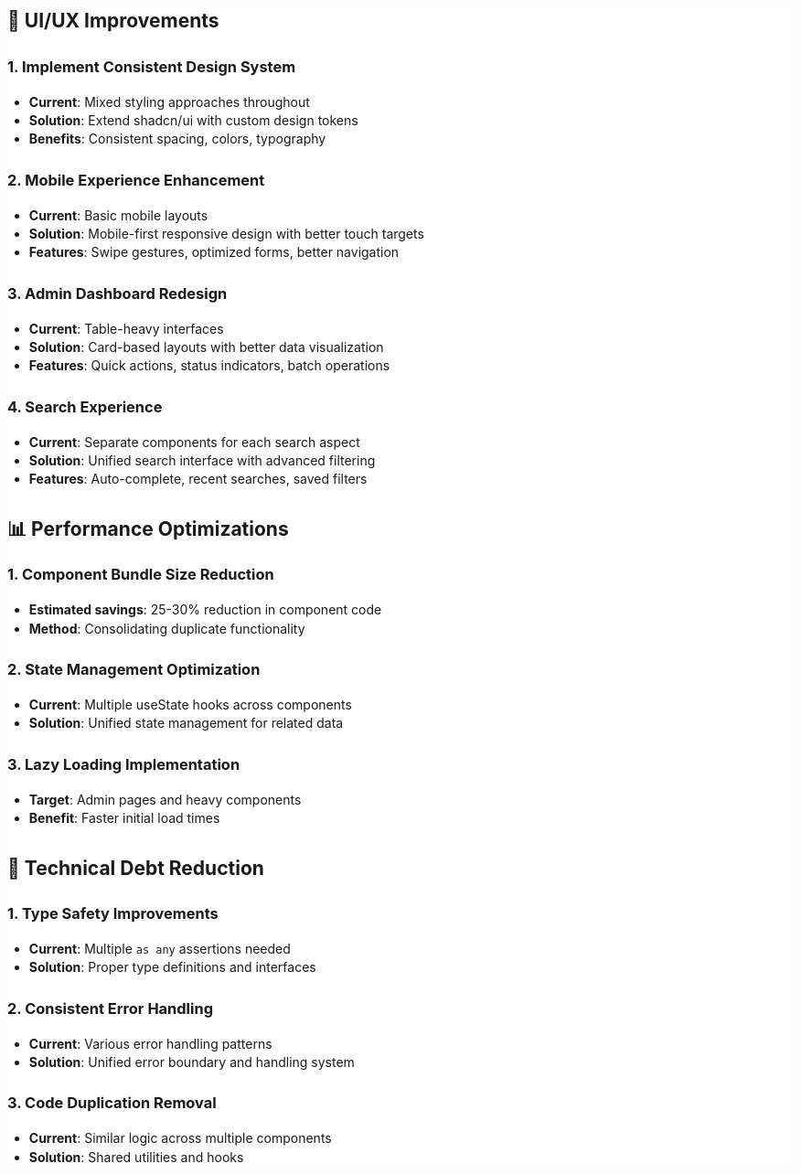 ## 🎨 UI/UX Improvements

### 1. **Implement Consistent Design System**
- **Current**: Mixed styling approaches throughout
- **Solution**: Extend shadcn/ui with custom design tokens
- **Benefits**: Consistent spacing, colors, typography

### 2. **Mobile Experience Enhancement**
- **Current**: Basic mobile layouts
- **Solution**: Mobile-first responsive design with better touch targets
- **Features**: Swipe gestures, optimized forms, better navigation

### 3. **Admin Dashboard Redesign**
- **Current**: Table-heavy interfaces
- **Solution**: Card-based layouts with better data visualization
- **Features**: Quick actions, status indicators, batch operations

### 4. **Search Experience**
- **Current**: Separate components for each search aspect
- **Solution**: Unified search interface with advanced filtering
- **Features**: Auto-complete, recent searches, saved filters

## 📊 Performance Optimizations

### 1. **Component Bundle Size Reduction**
- **Estimated savings**: 25-30% reduction in component code
- **Method**: Consolidating duplicate functionality

### 2. **State Management Optimization**
- **Current**: Multiple useState hooks across components
- **Solution**: Unified state management for related data

### 3. **Lazy Loading Implementation**
- **Target**: Admin pages and heavy components
- **Benefit**: Faster initial load times

## 🔧 Technical Debt Reduction

### 1. **Type Safety Improvements**
- **Current**: Multiple `as any` assertions needed
- **Solution**: Proper type definitions and interfaces

### 2. **Consistent Error Handling**
- **Current**: Various error handling patterns
- **Solution**: Unified error boundary and handling system

### 3. **Code Duplication Removal**
- **Current**: Similar logic across multiple components
- **Solution**: Shared utilities and hooks
